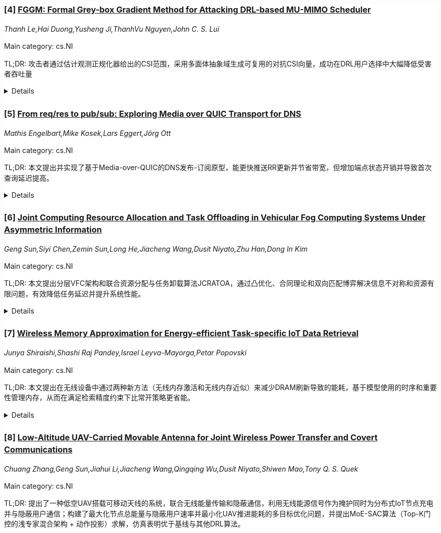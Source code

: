 
### [4] [FGGM: Formal Grey-box Gradient Method for Attacking DRL-based MU-MIMO Scheduler](https://arxiv.org/abs/2510.26075)
*Thanh Le,Hai Duong,Yusheng Ji,ThanhVu Nguyen,John C. S. Lui*

Main category: cs.NI

TL;DR: 攻击者通过估计观测正规化器给出的CSI范围，采用多面体抽象域生成可复用的对抗CSI向量，成功在DRL用户选择中大幅降低受害者吞吐量


<details><summary>Details</summary></details>


### [5] [From req/res to pub/sub: Exploring Media over QUIC Transport for DNS](https://arxiv.org/abs/2510.26234)
*Mathis Engelbart,Mike Kosek,Lars Eggert,Jörg Ott*

Main category: cs.NI

TL;DR: 本文提出并实现了基于Media-over-QUIC的DNS发布-订阅原型，能更快推送RR更新并节省带宽，但增加端点状态开销并导致首次查询延迟提高。


<details><summary>Details</summary></details>


### [6] [Joint Computing Resource Allocation and Task Offloading in Vehicular Fog Computing Systems Under Asymmetric Information](https://arxiv.org/abs/2510.26256)
*Geng Sun,Siyi Chen,Zemin Sun,Long He,Jiacheng Wang,Dusit Niyato,Zhu Han,Dong In Kim*

Main category: cs.NI

TL;DR: 本文提出分层VFC架构和联合资源分配与任务卸载算法JCRATOA，通过凸优化、合同理论和双向匹配博弈解决信息不对称和资源有限问题，有效降低任务延迟并提升系统性能。


<details><summary>Details</summary></details>


### [7] [Wireless Memory Approximation for Energy-efficient Task-specific IoT Data Retrieval](https://arxiv.org/abs/2510.26473)
*Junya Shiraishi,Shashi Raj Pandey,Israel Leyva-Mayorga,Petar Popovski*

Main category: cs.NI

TL;DR: 本文提出在无线设备中通过两种新方法（无线内存激活和无线内存近似）来减少DRAM刷新导致的能耗，基于模型使用的时序和重要性管理内存，从而在满足检索精度约束下比常开策略更省能。


<details><summary>Details</summary></details>


### [8] [Low-Altitude UAV-Carried Movable Antenna for Joint Wireless Power Transfer and Covert Communications](https://arxiv.org/abs/2510.26628)
*Chuang Zhang,Geng Sun,Jiahui Li,Jiacheng Wang,Qingqing Wu,Dusit Niyato,Shiwen Mao,Tony Q. S. Quek*

Main category: cs.NI

TL;DR: 提出了一种低空UAV搭载可移动天线的系统，联合无线能量传输和隐蔽通信，利用无线能源信号作为掩护同时为分布式IoT节点充电并与隐蔽用户通信；构建了最大化节点总能量与隐蔽用户速率并最小化UAV推进能耗的多目标优化问题，并提出MoE-SAC算法（Top-K门控的浅专家混合架构 + 动作投影）求解，仿真表明优于基线与其他DRL算法。
